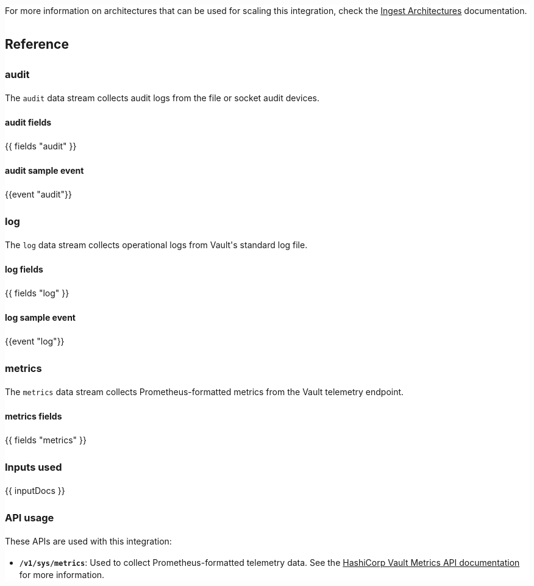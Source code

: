 For more information on architectures that can be used for scaling this integration, check the [Ingest Architectures](https://www.elastic.co/docs/manage-data/ingest/ingest-reference-architectures) documentation.

## Reference

### audit

The `audit` data stream collects audit logs from the file or socket audit devices.

#### audit fields

{{ fields "audit" }}

#### audit sample event

{{event "audit"}}

### log

The `log` data stream collects operational logs from Vault's standard log file.

#### log fields

{{ fields "log" }}

#### log sample event

{{event "log"}}

### metrics

The `metrics` data stream collects Prometheus-formatted metrics from the Vault telemetry endpoint.

#### metrics fields

{{ fields "metrics" }}

### Inputs used
{{ inputDocs }}

### API usage
These APIs are used with this integration:
* **`/v1/sys/metrics`**: Used to collect Prometheus-formatted telemetry data. See the [HashiCorp Vault Metrics API documentation](https://developer.hashicorp.com/vault/api-docs/system/metrics) for more information.
